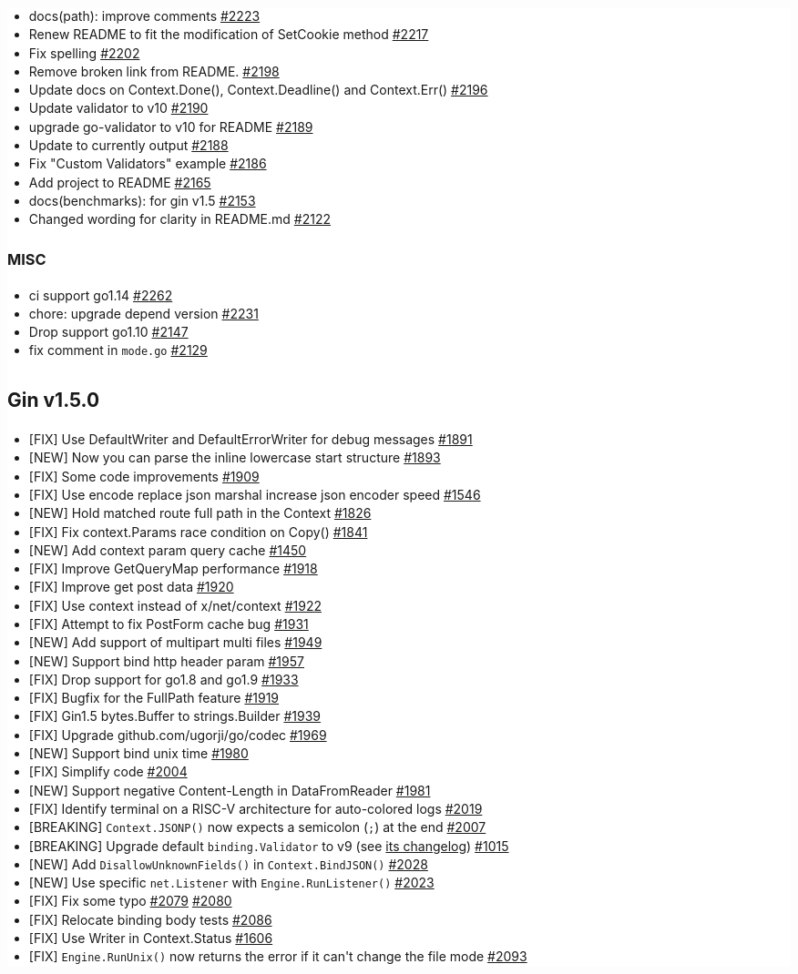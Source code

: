   * docs(path): improve comments [#2223](https://af-go-frame/core/gin/pull/2223)
  * Renew README to fit the modification of SetCookie method [#2217](https://af-go-frame/core/gin/pull/2217)
  * Fix spelling [#2202](https://af-go-frame/core/gin/pull/2202)
  * Remove broken link from README. [#2198](https://af-go-frame/core/gin/pull/2198)
  * Update docs on Context.Done(), Context.Deadline() and Context.Err() [#2196](https://af-go-frame/core/gin/pull/2196)
  * Update validator to v10 [#2190](https://af-go-frame/core/gin/pull/2190)
  * upgrade go-validator to v10 for README [#2189](https://af-go-frame/core/gin/pull/2189)
  * Update to currently output [#2188](https://af-go-frame/core/gin/pull/2188)
  * Fix "Custom Validators" example [#2186](https://af-go-frame/core/gin/pull/2186)
  * Add project to README [#2165](https://af-go-frame/core/gin/pull/2165)
  * docs(benchmarks): for gin v1.5 [#2153](https://af-go-frame/core/gin/pull/2153)
  * Changed wording for clarity in README.md [#2122](https://af-go-frame/core/gin/pull/2122)
### MISC
  * ci support go1.14 [#2262](https://af-go-frame/core/gin/pull/2262)
  * chore: upgrade depend version [#2231](https://af-go-frame/core/gin/pull/2231)
  * Drop support go1.10 [#2147](https://af-go-frame/core/gin/pull/2147)
  * fix comment in `mode.go` [#2129](https://af-go-frame/core/gin/pull/2129)

## Gin v1.5.0

- [FIX] Use DefaultWriter and DefaultErrorWriter for debug messages [#1891](https://af-go-frame/core/gin/pull/1891)
- [NEW] Now you can parse the inline lowercase start structure [#1893](https://af-go-frame/core/gin/pull/1893)
- [FIX] Some code improvements [#1909](https://af-go-frame/core/gin/pull/1909)
- [FIX] Use encode replace json marshal increase json encoder speed [#1546](https://af-go-frame/core/gin/pull/1546)
- [NEW] Hold matched route full path in the Context [#1826](https://af-go-frame/core/gin/pull/1826)
- [FIX] Fix context.Params race condition on Copy() [#1841](https://af-go-frame/core/gin/pull/1841)
- [NEW] Add context param query cache [#1450](https://af-go-frame/core/gin/pull/1450)
- [FIX] Improve GetQueryMap performance [#1918](https://af-go-frame/core/gin/pull/1918)
- [FIX] Improve get post data [#1920](https://af-go-frame/core/gin/pull/1920)
- [FIX] Use context instead of x/net/context [#1922](https://af-go-frame/core/gin/pull/1922)
- [FIX] Attempt to fix PostForm cache bug [#1931](https://af-go-frame/core/gin/pull/1931)
- [NEW] Add support of multipart multi files [#1949](https://af-go-frame/core/gin/pull/1949)
- [NEW] Support bind http header param [#1957](https://af-go-frame/core/gin/pull/1957)
- [FIX] Drop support for go1.8 and go1.9 [#1933](https://af-go-frame/core/gin/pull/1933)
- [FIX] Bugfix for the FullPath feature [#1919](https://af-go-frame/core/gin/pull/1919)
- [FIX] Gin1.5 bytes.Buffer to strings.Builder [#1939](https://af-go-frame/core/gin/pull/1939)
- [FIX] Upgrade github.com/ugorji/go/codec [#1969](https://af-go-frame/core/gin/pull/1969)
- [NEW] Support bind unix time [#1980](https://af-go-frame/core/gin/pull/1980)
- [FIX] Simplify code [#2004](https://af-go-frame/core/gin/pull/2004)
- [NEW] Support negative Content-Length in DataFromReader [#1981](https://af-go-frame/core/gin/pull/1981)
- [FIX] Identify terminal on a RISC-V architecture for auto-colored logs [#2019](https://af-go-frame/core/gin/pull/2019)
- [BREAKING] `Context.JSONP()` now expects a semicolon (`;`) at the end [#2007](https://af-go-frame/core/gin/pull/2007)
- [BREAKING] Upgrade default `binding.Validator` to v9 (see [its changelog](https://github.com/go-playground/validator/releases/tag/v9.0.0)) [#1015](https://af-go-frame/core/gin/pull/1015)
- [NEW] Add `DisallowUnknownFields()` in `Context.BindJSON()` [#2028](https://af-go-frame/core/gin/pull/2028)
- [NEW] Use specific `net.Listener` with `Engine.RunListener()` [#2023](https://af-go-frame/core/gin/pull/2023)
- [FIX] Fix some typo [#2079](https://af-go-frame/core/gin/pull/2079) [#2080](https://af-go-frame/core/gin/pull/2080)
- [FIX] Relocate binding body tests [#2086](https://af-go-frame/core/gin/pull/2086)
- [FIX] Use Writer in Context.Status [#1606](https://af-go-frame/core/gin/pull/1606)
- [FIX] `Engine.RunUnix()` now returns the error if it can't change the file mode [#2093](https://af-go-frame/core/gin/pull/2093)